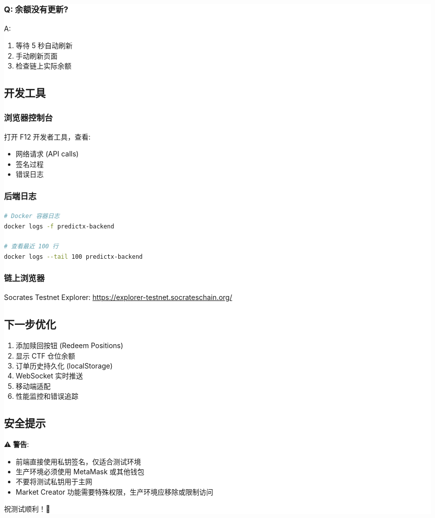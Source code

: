 ### Q: 余额没有更新?
A: 
1. 等待 5 秒自动刷新
2. 手动刷新页面
3. 检查链上实际余额

## 开发工具

### 浏览器控制台
打开 F12 开发者工具，查看:
- 网络请求 (API calls)
- 签名过程
- 错误日志

### 后端日志
```bash
# Docker 容器日志
docker logs -f predictx-backend

# 查看最近 100 行
docker logs --tail 100 predictx-backend
```

### 链上浏览器
Socrates Testnet Explorer:
https://explorer-testnet.socrateschain.org/

## 下一步优化

1. 添加赎回按钮 (Redeem Positions)
2. 显示 CTF 仓位余额
3. 订单历史持久化 (localStorage)
4. WebSocket 实时推送
5. 移动端适配
6. 性能监控和错误追踪

## 安全提示

⚠️ **警告**: 
- 前端直接使用私钥签名，仅适合测试环境
- 生产环境必须使用 MetaMask 或其他钱包
- 不要将测试私钥用于主网
- Market Creator 功能需要特殊权限，生产环境应移除或限制访问

祝测试顺利！🚀
